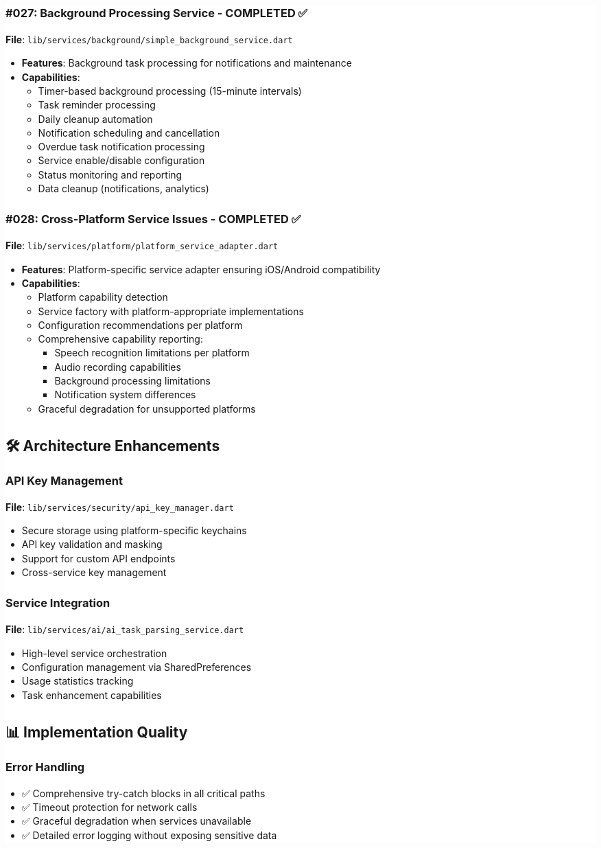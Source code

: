 ### #027: Background Processing Service - COMPLETED ✅
**File**: `lib/services/background/simple_background_service.dart`
- **Features**: Background task processing for notifications and maintenance
- **Capabilities**:
  - Timer-based background processing (15-minute intervals)
  - Task reminder processing
  - Daily cleanup automation
  - Notification scheduling and cancellation
  - Overdue task notification processing
  - Service enable/disable configuration
  - Status monitoring and reporting
  - Data cleanup (notifications, analytics)

### #028: Cross-Platform Service Issues - COMPLETED ✅
**File**: `lib/services/platform/platform_service_adapter.dart`
- **Features**: Platform-specific service adapter ensuring iOS/Android compatibility
- **Capabilities**:
  - Platform capability detection
  - Service factory with platform-appropriate implementations
  - Configuration recommendations per platform
  - Comprehensive capability reporting:
    - Speech recognition limitations per platform
    - Audio recording capabilities
    - Background processing limitations
    - Notification system differences
  - Graceful degradation for unsupported platforms

## 🛠 Architecture Enhancements

### API Key Management
**File**: `lib/services/security/api_key_manager.dart`
- Secure storage using platform-specific keychains
- API key validation and masking
- Support for custom API endpoints
- Cross-service key management

### Service Integration
**File**: `lib/services/ai/ai_task_parsing_service.dart`
- High-level service orchestration
- Configuration management via SharedPreferences
- Usage statistics tracking
- Task enhancement capabilities

## 📊 Implementation Quality

### Error Handling
- ✅ Comprehensive try-catch blocks in all critical paths
- ✅ Timeout protection for network calls
- ✅ Graceful degradation when services unavailable
- ✅ Detailed error logging without exposing sensitive data
